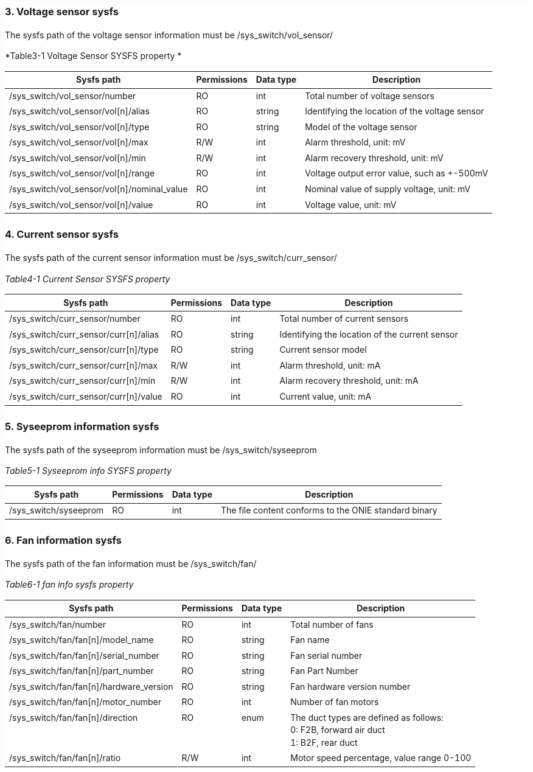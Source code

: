 ### 3. Voltage sensor sysfs
The sysfs path of the voltage sensor information must be /sys_switch/vol_sensor/

*Table3-1 Voltage Sensor SYSFS property *

|Sysfs path|Permissions|Data type|Description|
|-|-|-|-|
/sys_switch/vol_sensor/number|RO|int| Total number of voltage sensors
/sys_switch/vol_sensor/vol[n]/alias|RO|string| Identifying the location of the voltage sensor
/sys_switch/vol_sensor/vol[n]/type|RO|string| Model of the voltage sensor
/sys_switch/vol_sensor/vol[n]/max|R/W|int| Alarm threshold, unit: mV
/sys_switch/vol_sensor/vol[n]/min|R/W|int| Alarm recovery threshold, unit: mV
/sys_switch/vol_sensor/vol[n]/range|RO|int| Voltage output error value, such as +-500mV
/sys_switch/vol_sensor/vol[n]/nominal_value|RO|int| Nominal value of supply voltage, unit: mV
/sys_switch/vol_sensor/vol[n]/value|RO|int| Voltage value, unit: mV

### 4. Current sensor sysfs
The sysfs path of the current sensor information must be /sys_switch/curr_sensor/

*Table4-1 Current Sensor SYSFS property*

|Sysfs path|Permissions|Data type|Description|
|-|-|-|-|
/sys_switch/curr_sensor/number|RO|int| Total number of current sensors
/sys_switch/curr_sensor/curr[n]/alias|RO|string| Identifying the location of the current sensor
/sys_switch/curr_sensor/curr[n]/type|RO|string| Current sensor model
/sys_switch/curr_sensor/curr[n]/max|R/W|int| Alarm threshold, unit: mA
/sys_switch/curr_sensor/curr[n]/min|R/W|int| Alarm recovery threshold, unit: mA
/sys_switch/curr_sensor/curr[n]/value|RO|int| Current value, unit: mA

### 5. Syseeprom information sysfs
The sysfs path of the syseeprom information must be /sys_switch/syseeprom

*Table5-1 Syseeprom info SYSFS property*

|Sysfs path|Permissions|Data type|Description|
|-|-|-|-|
/sys_switch/syseeprom|RO|int|The file content conforms to the ONIE standard binary

### 6. Fan information sysfs
The sysfs path of the fan information must be /sys_switch/fan/

*Table6-1 fan info sysfs property*

|Sysfs path|Permissions|Data type|Description|
|-|-|-|-|
|/sys_switch/fan/number |RO| int| Total number of fans
|/sys_switch/fan/fan[n]/model_name |RO| string| Fan name
|/sys_switch/fan/fan[n]/serial_number |RO| string| Fan serial number
|/sys_switch/fan/fan[n]/part_number |RO| string| Fan Part Number
|/sys_switch/fan/fan[n]/hardware_version |RO| string| Fan hardware version number
|/sys_switch/fan/fan[n]/motor_number |RO| int| Number of fan motors
|/sys_switch/fan/fan[n]/direction  |RO| enum| The duct types are defined as follows:<br>0: F2B, forward air duct <br>1: B2F, rear duct
|/sys_switch/fan/fan[n]/ratio  |R/W| int| Motor speed percentage, value range 0-100